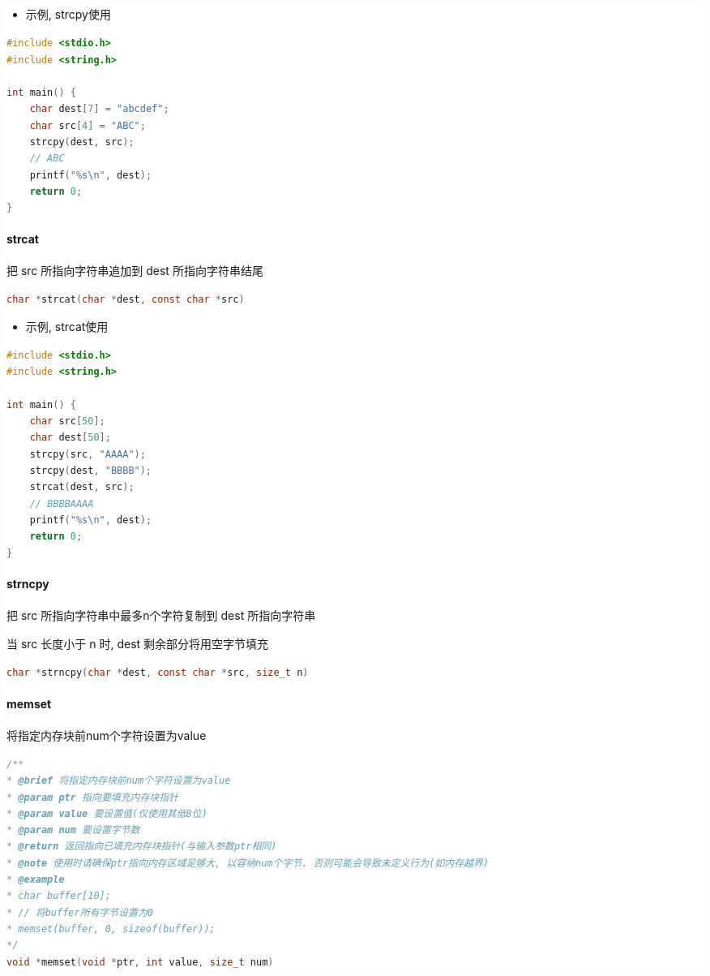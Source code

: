 - 示例, strcpy使用

```c
#include <stdio.h>
#include <string.h>

int main() {
    char dest[7] = "abcdef";
    char src[4] = "ABC";
    strcpy(dest, src);
    // ABC
    printf("%s\n", dest);
    return 0;
}
```

#### strcat

把 src 所指向字符串追加到 dest 所指向字符串结尾

```c
char *strcat(char *dest, const char *src)
```

- 示例, strcat使用

```c
#include <stdio.h>
#include <string.h>

int main() {
    char src[50];
    char dest[50];
    strcpy(src, "AAAA");
    strcpy(dest, "BBBB");
    strcat(dest, src);
    // BBBBAAAA
    printf("%s\n", dest);
    return 0;
}
```

#### strncpy

把 src 所指向字符串中最多n个字符复制到 dest 所指向字符串

当 src 长度小于 n 时, dest 剩余部分将用空字节填充

```c
char *strncpy(char *dest, const char *src, size_t n)
```

#### memset

将指定内存块前num个字符设置为value

```c
/**
* @brief 将指定内存块前num个字符设置为value
* @param ptr 指向要填充内存块指针  
* @param value 要设置值(仅使用其低8位)
* @param num 要设置字节数
* @return 返回指向已填充内存块指针(与输入参数ptr相同)
* @note 使用时请确保ptr指向内存区域足够大, 以容纳num个字节. 否则可能会导致未定义行为(如内存越界)
* @example
* char buffer[10];
* // 将buffer所有字节设置为0
* memset(buffer, 0, sizeof(buffer));
*/
void *memset(void *ptr, int value, size_t num)
```